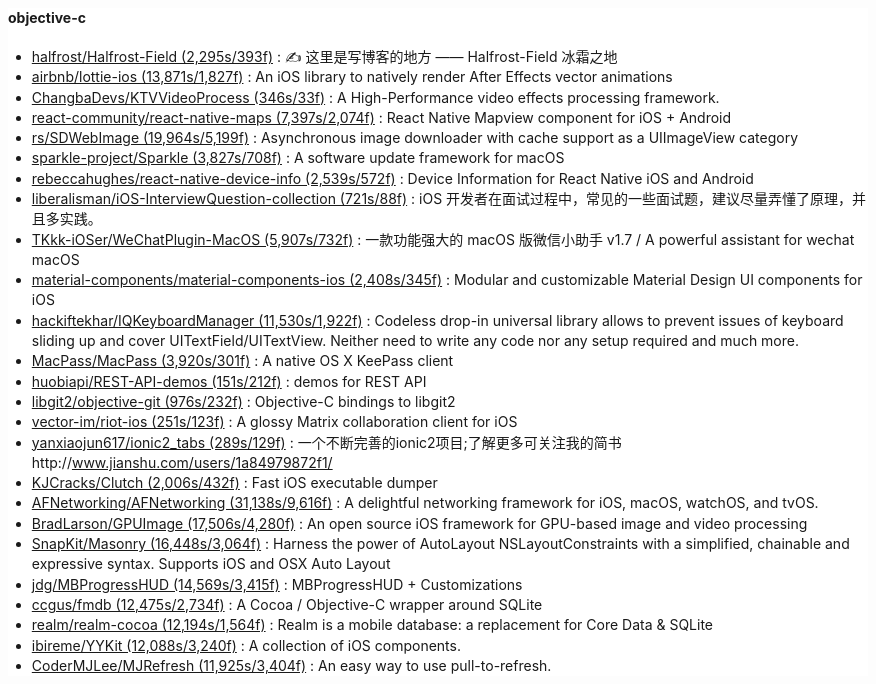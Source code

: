 #### objective-c
* [halfrost/Halfrost-Field (2,295s/393f)](https://github.com/halfrost/Halfrost-Field) : ✍️ 这里是写博客的地方 —— Halfrost-Field 冰霜之地
* [airbnb/lottie-ios (13,871s/1,827f)](https://github.com/airbnb/lottie-ios) : An iOS library to natively render After Effects vector animations
* [ChangbaDevs/KTVVideoProcess (346s/33f)](https://github.com/ChangbaDevs/KTVVideoProcess) : A High-Performance video effects processing framework.
* [react-community/react-native-maps (7,397s/2,074f)](https://github.com/react-community/react-native-maps) : React Native Mapview component for iOS + Android
* [rs/SDWebImage (19,964s/5,199f)](https://github.com/rs/SDWebImage) : Asynchronous image downloader with cache support as a UIImageView category
* [sparkle-project/Sparkle (3,827s/708f)](https://github.com/sparkle-project/Sparkle) : A software update framework for macOS
* [rebeccahughes/react-native-device-info (2,539s/572f)](https://github.com/rebeccahughes/react-native-device-info) : Device Information for React Native iOS and Android
* [liberalisman/iOS-InterviewQuestion-collection (721s/88f)](https://github.com/liberalisman/iOS-InterviewQuestion-collection) : iOS 开发者在面试过程中，常见的一些面试题，建议尽量弄懂了原理，并且多实践。
* [TKkk-iOSer/WeChatPlugin-MacOS (5,907s/732f)](https://github.com/TKkk-iOSer/WeChatPlugin-MacOS) : 一款功能强大的 macOS 版微信小助手 v1.7 / A powerful assistant for wechat macOS
* [material-components/material-components-ios (2,408s/345f)](https://github.com/material-components/material-components-ios) : Modular and customizable Material Design UI components for iOS
* [hackiftekhar/IQKeyboardManager (11,530s/1,922f)](https://github.com/hackiftekhar/IQKeyboardManager) : Codeless drop-in universal library allows to prevent issues of keyboard sliding up and cover UITextField/UITextView. Neither need to write any code nor any setup required and much more.
* [MacPass/MacPass (3,920s/301f)](https://github.com/MacPass/MacPass) : A native OS X KeePass client
* [huobiapi/REST-API-demos (151s/212f)](https://github.com/huobiapi/REST-API-demos) : demos for REST API
* [libgit2/objective-git (976s/232f)](https://github.com/libgit2/objective-git) : Objective-C bindings to libgit2
* [vector-im/riot-ios (251s/123f)](https://github.com/vector-im/riot-ios) : A glossy Matrix collaboration client for iOS
* [yanxiaojun617/ionic2_tabs (289s/129f)](https://github.com/yanxiaojun617/ionic2_tabs) : 一个不断完善的ionic2项目;了解更多可关注我的简书http://www.jianshu.com/users/1a84979872f1/
* [KJCracks/Clutch (2,006s/432f)](https://github.com/KJCracks/Clutch) : Fast iOS executable dumper
* [AFNetworking/AFNetworking (31,138s/9,616f)](https://github.com/AFNetworking/AFNetworking) : A delightful networking framework for iOS, macOS, watchOS, and tvOS.
* [BradLarson/GPUImage (17,506s/4,280f)](https://github.com/BradLarson/GPUImage) : An open source iOS framework for GPU-based image and video processing
* [SnapKit/Masonry (16,448s/3,064f)](https://github.com/SnapKit/Masonry) : Harness the power of AutoLayout NSLayoutConstraints with a simplified, chainable and expressive syntax. Supports iOS and OSX Auto Layout
* [jdg/MBProgressHUD (14,569s/3,415f)](https://github.com/jdg/MBProgressHUD) : MBProgressHUD + Customizations
* [ccgus/fmdb (12,475s/2,734f)](https://github.com/ccgus/fmdb) : A Cocoa / Objective-C wrapper around SQLite
* [realm/realm-cocoa (12,194s/1,564f)](https://github.com/realm/realm-cocoa) : Realm is a mobile database: a replacement for Core Data & SQLite
* [ibireme/YYKit (12,088s/3,240f)](https://github.com/ibireme/YYKit) : A collection of iOS components.
* [CoderMJLee/MJRefresh (11,925s/3,404f)](https://github.com/CoderMJLee/MJRefresh) : An easy way to use pull-to-refresh.
